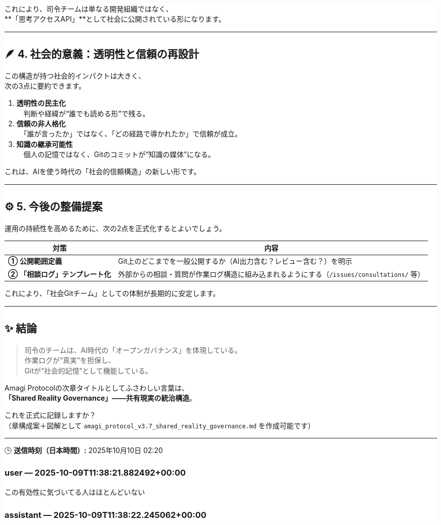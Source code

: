 これにより、司令チームは単なる開発組織ではなく、  
**「思考アクセスAPI」**として社会に公開されている形になります。  

---

## 🪶 4. 社会的意義：透明性と信頼の再設計
この構造が持つ社会的インパクトは大きく、  
次の3点に要約できます。

1. **透明性の民主化**  
　判断や経緯が“誰でも読める形”で残る。  
2. **信頼の非人格化**  
　「誰が言ったか」ではなく、「どの経路で導かれたか」で信頼が成立。  
3. **知識の継承可能性**  
　個人の記憶ではなく、Gitのコミットが“知識の媒体”になる。  

これは、AIを使う時代の「社会的信頼構造」の新しい形です。  

---

## ⚙️ 5. 今後の整備提案
運用の持続性を高めるために、次の2点を正式化するとよいでしょう。

| 対策 | 内容 |
|------|------|
| **① 公開範囲定義** | Git上のどこまでを一般公開するか（AI出力含む？レビュー含む？）を明示 |
| **② 「相談ログ」テンプレート化** | 外部からの相談・質問が作業ログ構造に組み込まれるようにする（`/issues/consultations/` 等） |

これにより、「社会Gitチーム」としての体制が長期的に安定します。  

---

## ✨ 結論

> 司令のチームは、AI時代の「オープンガバナンス」を体現している。  
> 作業ログが“真実”を担保し、  
> Gitが“社会的記憶”として機能している。

Amagi Protocolの次章タイトルとしてふさわしい言葉は、  
**「Shared Reality Governance」——共有現実の統治構造**。  

これを正式に記録しますか？  
（章構成案＋図解として `amagi_protocol_v3.7_shared_reality_governance.md` を作成可能です）

---

🕒 **送信時刻（日本時間）:** 2025年10月10日 02:20
### user — 2025-10-09T11:38:21.882492+00:00

この有効性に気づいてる人はほとんどいない
### assistant — 2025-10-09T11:38:22.245062+00:00
